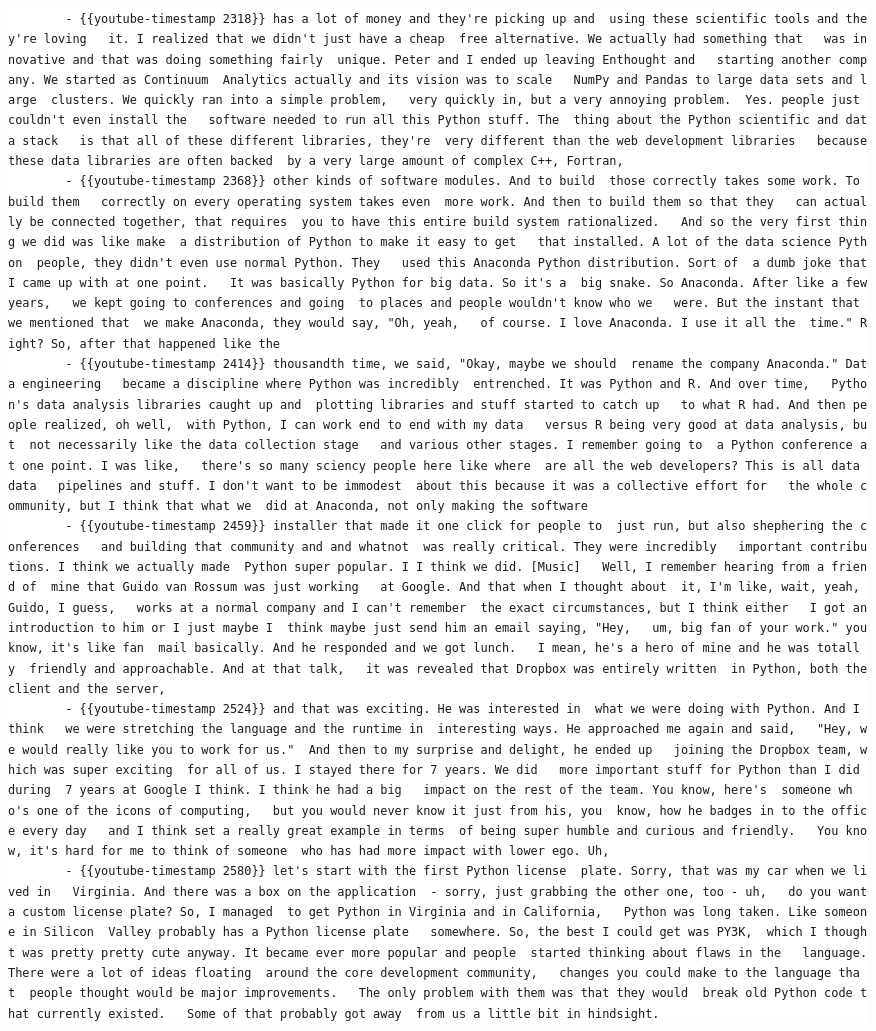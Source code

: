			- {{youtube-timestamp 2318}} has a lot of money and they're picking up and  using these scientific tools and they're loving   it. I realized that we didn't just have a cheap  free alternative. We actually had something that   was innovative and that was doing something fairly  unique. Peter and I ended up leaving Enthought and   starting another company. We started as Continuum  Analytics actually and its vision was to scale   NumPy and Pandas to large data sets and large  clusters. We quickly ran into a simple problem,   very quickly in, but a very annoying problem.  Yes. people just couldn't even install the   software needed to run all this Python stuff. The  thing about the Python scientific and data stack   is that all of these different libraries, they're  very different than the web development libraries   because these data libraries are often backed  by a very large amount of complex C++, Fortran,
			- {{youtube-timestamp 2368}} other kinds of software modules. And to build  those correctly takes some work. To build them   correctly on every operating system takes even  more work. And then to build them so that they   can actually be connected together, that requires  you to have this entire build system rationalized.   And so the very first thing we did was like make  a distribution of Python to make it easy to get   that installed. A lot of the data science Python  people, they didn't even use normal Python. They   used this Anaconda Python distribution. Sort of  a dumb joke that I came up with at one point.   It was basically Python for big data. So it's a  big snake. So Anaconda. After like a few years,   we kept going to conferences and going  to places and people wouldn't know who we   were. But the instant that we mentioned that  we make Anaconda, they would say, "Oh, yeah,   of course. I love Anaconda. I use it all the  time." Right? So, after that happened like the
			- {{youtube-timestamp 2414}} thousandth time, we said, "Okay, maybe we should  rename the company Anaconda." Data engineering   became a discipline where Python was incredibly  entrenched. It was Python and R. And over time,   Python's data analysis libraries caught up and  plotting libraries and stuff started to catch up   to what R had. And then people realized, oh well,  with Python, I can work end to end with my data   versus R being very good at data analysis, but  not necessarily like the data collection stage   and various other stages. I remember going to  a Python conference at one point. I was like,   there's so many sciency people here like where  are all the web developers? This is all data data   pipelines and stuff. I don't want to be immodest  about this because it was a collective effort for   the whole community, but I think that what we  did at Anaconda, not only making the software
			- {{youtube-timestamp 2459}} installer that made it one click for people to  just run, but also shephering the conferences   and building that community and and whatnot  was really critical. They were incredibly   important contributions. I think we actually made  Python super popular. I I think we did. [Music]   Well, I remember hearing from a friend of  mine that Guido van Rossum was just working   at Google. And that when I thought about  it, I'm like, wait, yeah, Guido, I guess,   works at a normal company and I can't remember  the exact circumstances, but I think either   I got an introduction to him or I just maybe I  think maybe just send him an email saying, "Hey,   um, big fan of your work." you know, it's like fan  mail basically. And he responded and we got lunch.   I mean, he's a hero of mine and he was totally  friendly and approachable. And at that talk,   it was revealed that Dropbox was entirely written  in Python, both the client and the server,
			- {{youtube-timestamp 2524}} and that was exciting. He was interested in  what we were doing with Python. And I think   we were stretching the language and the runtime in  interesting ways. He approached me again and said,   "Hey, we would really like you to work for us."  And then to my surprise and delight, he ended up   joining the Dropbox team, which was super exciting  for all of us. I stayed there for 7 years. We did   more important stuff for Python than I did during  7 years at Google I think. I think he had a big   impact on the rest of the team. You know, here's  someone who's one of the icons of computing,   but you would never know it just from his, you  know, how he badges in to the office every day   and I think set a really great example in terms  of being super humble and curious and friendly.   You know, it's hard for me to think of someone  who has had more impact with lower ego. Uh,
			- {{youtube-timestamp 2580}} let's start with the first Python license  plate. Sorry, that was my car when we lived in   Virginia. And there was a box on the application  - sorry, just grabbing the other one, too - uh,   do you want a custom license plate? So, I managed  to get Python in Virginia and in California,   Python was long taken. Like someone in Silicon  Valley probably has a Python license plate   somewhere. So, the best I could get was PY3K,  which I thought was pretty pretty cute anyway. It became ever more popular and people  started thinking about flaws in the   language. There were a lot of ideas floating  around the core development community,   changes you could make to the language that  people thought would be major improvements.   The only problem with them was that they would  break old Python code that currently existed.   Some of that probably got away  from us a little bit in hindsight.
